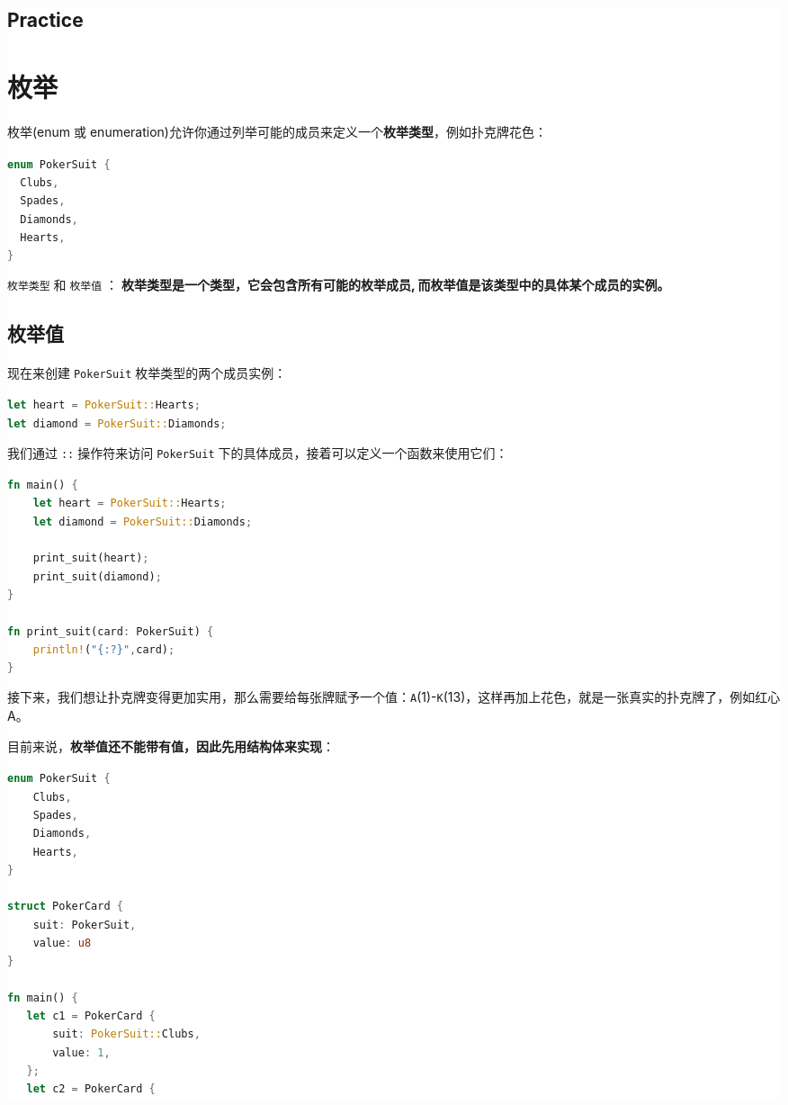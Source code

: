 ## Practice



# 枚举

枚举(enum 或 enumeration)允许你通过列举可能的成员来定义一个**枚举类型**，例如扑克牌花色：

```rust
enum PokerSuit {
  Clubs,
  Spades,
  Diamonds,
  Hearts,
}
```

`枚举类型` 和 `枚举值` ： **枚举类型是一个类型，它会包含所有可能的枚举成员, 而枚举值是该类型中的具体某个成员的实例。**

## 枚举值

现在来创建 `PokerSuit` 枚举类型的两个成员实例：

```rust
let heart = PokerSuit::Hearts;
let diamond = PokerSuit::Diamonds;
```

我们通过 `::` 操作符来访问 `PokerSuit` 下的具体成员，接着可以定义一个函数来使用它们：

```rust
fn main() {
    let heart = PokerSuit::Hearts;
    let diamond = PokerSuit::Diamonds;

    print_suit(heart);
    print_suit(diamond);
}

fn print_suit(card: PokerSuit) {
    println!("{:?}",card);
}
```

接下来，我们想让扑克牌变得更加实用，那么需要给每张牌赋予一个值：`A`(1)-`K`(13)，这样再加上花色，就是一张真实的扑克牌了，例如红心 A。

目前来说，**枚举值还不能带有值，因此先用结构体来实现**：

```rust
enum PokerSuit {
    Clubs,
    Spades,
    Diamonds,
    Hearts,
}

struct PokerCard {
    suit: PokerSuit,
    value: u8
}

fn main() {
   let c1 = PokerCard {
       suit: PokerSuit::Clubs,
       value: 1,
   };
   let c2 = PokerCard {
```